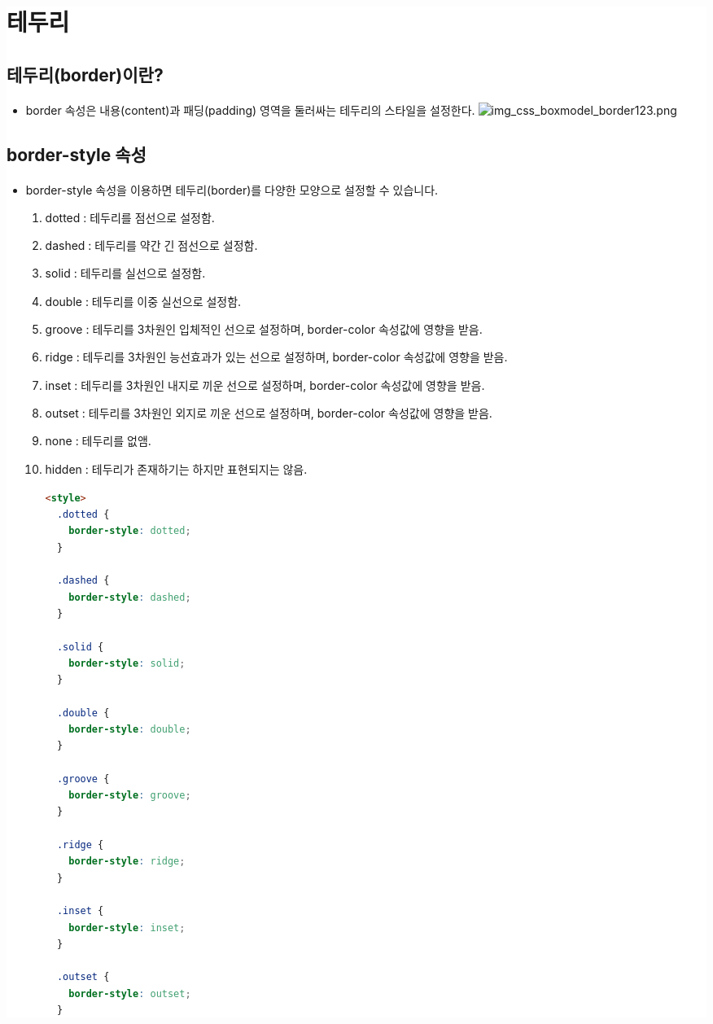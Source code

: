 # 테두리

## 테두리(border)이란?

- border 속성은 내용(content)과 패딩(padding) 영역을 둘러싸는 테두리의 스타일을 설정한다.
  ![img_css_boxmodel_border123.png](https://www.tcpschool.com/lectures/img_css_boxmodel_border.png)

## border-style 속성

- border-style 속성을 이용하면 테두리(border)를 다양한 모양으로 설정할 수 있습니다.

  1. dotted : 테두리를 점선으로 설정함.
  2. dashed : 테두리를 약간 긴 점선으로 설정함.
  3. solid : 테두리를 실선으로 설정함.
  4. double : 테두리를 이중 실선으로 설정함.
  5. groove : 테두리를 3차원인 입체적인 선으로 설정하며, border-color 속성값에 영향을 받음.
  6. ridge : 테두리를 3차원인 능선효과가 있는 선으로 설정하며, border-color 속성값에 영향을 받음.
  7. inset : 테두리를 3차원인 내지로 끼운 선으로 설정하며, border-color 속성값에 영향을 받음.
  8. outset : 테두리를 3차원인 외지로 끼운 선으로 설정하며, border-color 속성값에 영향을 받음.
  9. none : 테두리를 없앰.
  10. hidden : 테두리가 존재하기는 하지만 표현되지는 않음.

      ```html
      <style>
        .dotted {
          border-style: dotted;
        }

        .dashed {
          border-style: dashed;
        }

        .solid {
          border-style: solid;
        }

        .double {
          border-style: double;
        }

        .groove {
          border-style: groove;
        }

        .ridge {
          border-style: ridge;
        }

        .inset {
          border-style: inset;
        }

        .outset {
          border-style: outset;
        }
